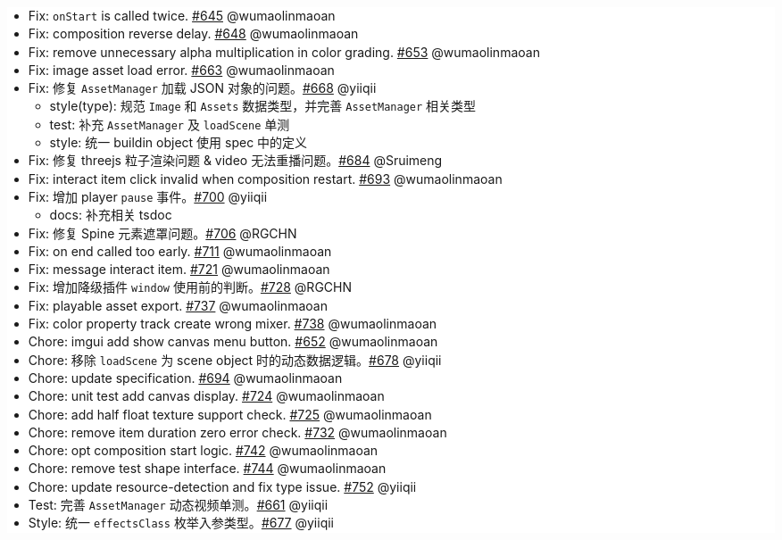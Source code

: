 - Fix: `onStart` is called twice. [#645](https://github.com/galacean/effects-runtime/pull/645) @wumaolinmaoan
- Fix: composition reverse delay. [#648](https://github.com/galacean/effects-runtime/pull/648) @wumaolinmaoan
- Fix: remove unnecessary alpha multiplication in color grading. [#653](https://github.com/galacean/effects-runtime/pull/653) @wumaolinmaoan
- Fix: image asset load error. [#663](https://github.com/galacean/effects-runtime/pull/663) @wumaolinmaoan
- Fix: 修复 `AssetManager` 加载 JSON 对象的问题。[#668](https://github.com/galacean/effects-runtime/pull/668) @yiiqii
  - style(type): 规范 `Image` 和 `Assets` 数据类型，并完善 `AssetManager` 相关类型
  - test: 补充 `AssetManager` 及 `loadScene` 单测
  - style: 统一 buildin object 使用 spec 中的定义
- Fix: 修复 threejs 粒子渲染问题 & video 无法重播问题。[#684](https://github.com/galacean/effects-runtime/pull/684) @Sruimeng
- Fix: interact item click invalid when composition restart. [#693](https://github.com/galacean/effects-runtime/pull/693) @wumaolinmaoan
- Fix: 增加 player `pause` 事件。[#700](https://github.com/galacean/effects-runtime/pull/700) @yiiqii
  - docs: 补充相关 tsdoc
- Fix: 修复 Spine 元素遮罩问题。[#706](https://github.com/galacean/effects-runtime/pull/706) @RGCHN
- Fix: on end called too early. [#711](https://github.com/galacean/effects-runtime/pull/711) @wumaolinmaoan
- Fix: message interact item. [#721](https://github.com/galacean/effects-runtime/pull/721) @wumaolinmaoan
- Fix: 增加降级插件 `window` 使用前的判断。[#728](https://github.com/galacean/effects-runtime/pull/728) @RGCHN
- Fix: playable asset export. [#737](https://github.com/galacean/effects-runtime/pull/737) @wumaolinmaoan
- Fix: color property track create wrong mixer. [#738](https://github.com/galacean/effects-runtime/pull/738) @wumaolinmaoan
- Chore: imgui add show canvas menu button. [#652](https://github.com/galacean/effects-runtime/pull/652) @wumaolinmaoan
- Chore: 移除 `loadScene` 为 scene object 时的动态数据逻辑。[#678](https://github.com/galacean/effects-runtime/pull/678) @yiiqii
- Chore: update specification. [#694](https://github.com/galacean/effects-runtime/pull/694) @wumaolinmaoan
- Chore: unit test add canvas display. [#724](https://github.com/galacean/effects-runtime/pull/724) @wumaolinmaoan
- Chore: add half float texture support check. [#725](https://github.com/galacean/effects-runtime/pull/725) @wumaolinmaoan
- Chore: remove item duration zero error check. [#732](https://github.com/galacean/effects-runtime/pull/732) @wumaolinmaoan
- Chore: opt composition start logic. [#742](https://github.com/galacean/effects-runtime/pull/742) @wumaolinmaoan
- Chore: remove test shape interface. [#744](https://github.com/galacean/effects-runtime/pull/744) @wumaolinmaoan
- Chore: update resource-detection and fix type issue. [#752](https://github.com/galacean/effects-runtime/pull/752) @yiiqii
- Test: 完善 `AssetManager` 动态视频单测。[#661](https://github.com/galacean/effects-runtime/pull/661) @yiiqii
- Style: 统一 `effectsClass` 枚举入参类型。[#677](https://github.com/galacean/effects-runtime/pull/677) @yiiqii
